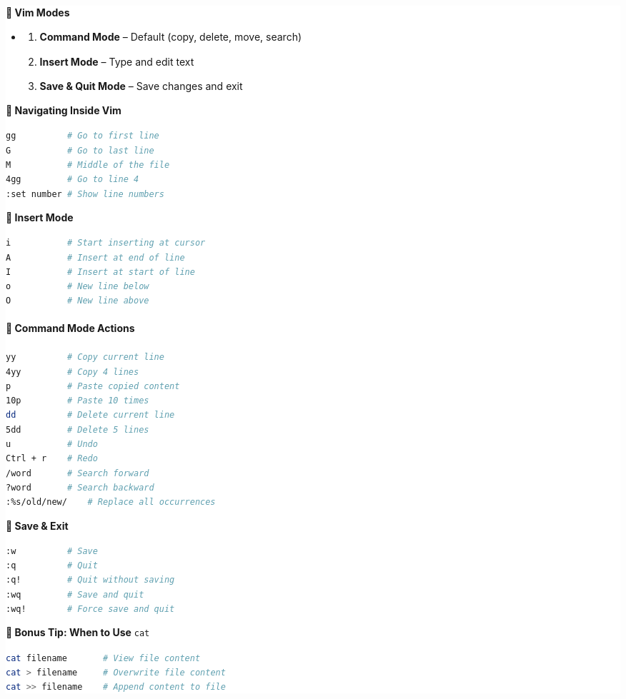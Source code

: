 **🎯 Vim Modes**

* 1. **Command Mode** – Default (copy, delete, move, search)
        
    2. **Insert Mode** – Type and edit text
        
    3. **Save & Quit Mode** – Save changes and exit
        

**🔹 Navigating Inside Vim**

```bash
gg          # Go to first line
G           # Go to last line
M           # Middle of the file
4gg         # Go to line 4
:set number # Show line numbers
```

**🔹 Insert Mode**

```bash
i           # Start inserting at cursor
A           # Insert at end of line
I           # Insert at start of line
o           # New line below
O           # New line above
```

#### 🔹 Command Mode Actions

```bash
yy          # Copy current line
4yy         # Copy 4 lines
p           # Paste copied content
10p         # Paste 10 times
dd          # Delete current line
5dd         # Delete 5 lines
u           # Undo
Ctrl + r    # Redo
/word       # Search forward
?word       # Search backward
:%s/old/new/    # Replace all occurrences
```

**🔹 Save & Exit**

```bash
:w          # Save
:q          # Quit
:q!         # Quit without saving
:wq         # Save and quit
:wq!        # Force save and quit
```

**🧠 Bonus Tip: When to Use** `cat`

```bash
cat filename       # View file content
cat > filename     # Overwrite file content
cat >> filename    # Append content to file
```
